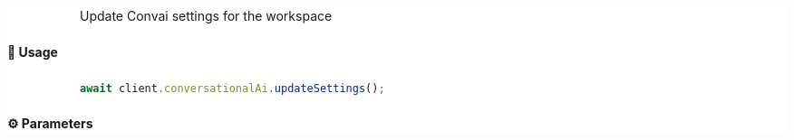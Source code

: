 <dl>
<dd>

<dl>
<dd>

Update Convai settings for the workspace

</dd>
</dl>
</dd>
</dl>

#### 🔌 Usage

<dl>
<dd>

<dl>
<dd>

```typescript
await client.conversationalAi.updateSettings();
```

</dd>
</dl>
</dd>
</dl>

#### ⚙️ Parameters

<dl>
<dd>

<dl>
<dd>

